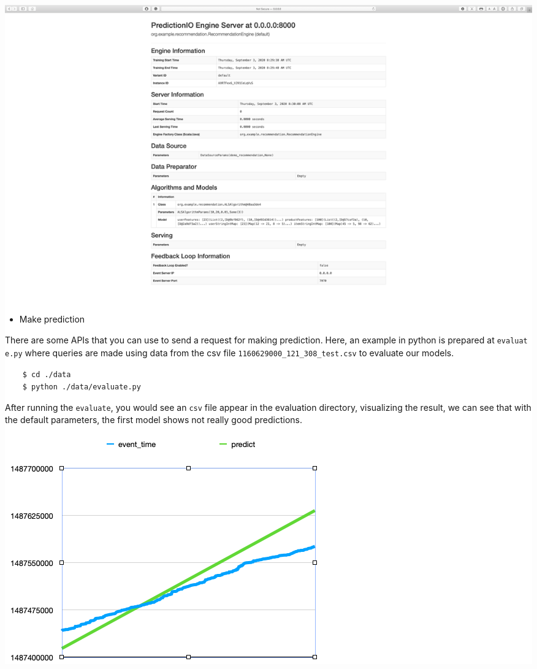 ![localhost](model_server.png)

- Make prediction 

There are some APIs that you can use to send a request for making prediction. Here, an example in python is prepared at `evaluate.py` where queries are made using data from the csv file `1160629000_121_308_test.csv` to evaluate our models.
```bash
    $ cd ./data
    $ python ./data/evaluate.py
```

After running the `evaluate`, you would see an `csv` file appear in the evaluation directory, visualizing the result, we can see that with the default parameters, the first model shows not really good predictions.

![localhost](first_evaluate.png)
